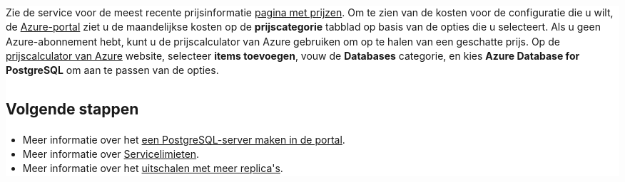 Zie de service voor de meest recente prijsinformatie [pagina met prijzen](https://azure.microsoft.com/pricing/details/PostgreSQL/). Om te zien van de kosten voor de configuratie die u wilt, de [Azure-portal](https://portal.azure.com/#create/Microsoft.PostgreSQLServer) ziet u de maandelijkse kosten op de **prijscategorie** tabblad op basis van de opties die u selecteert. Als u geen Azure-abonnement hebt, kunt u de prijscalculator van Azure gebruiken om op te halen van een geschatte prijs. Op de [prijscalculator van Azure](https://azure.microsoft.com/pricing/calculator/) website, selecteer **items toevoegen**, vouw de **Databases** categorie, en kies **Azure Database for PostgreSQL** om aan te passen van de opties.

## <a name="next-steps"></a>Volgende stappen

- Meer informatie over het [een PostgreSQL-server maken in de portal](tutorial-design-database-using-azure-portal.md).
- Meer informatie over [Servicelimieten](concepts-limits.md). 
- Meer informatie over het [uitschalen met meer replica's](howto-read-replicas-portal.md).
